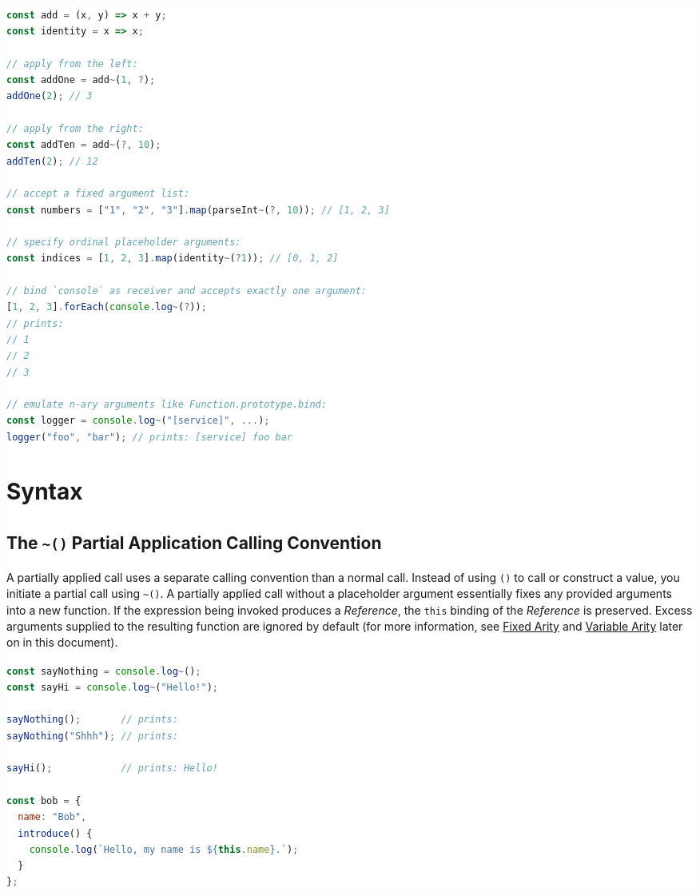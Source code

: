 ```js
const add = (x, y) => x + y;
const identity = x => x;

// apply from the left:
const addOne = add~(1, ?);
addOne(2); // 3

// apply from the right:
const addTen = add~(?, 10);
addTen(2); // 12

// accept a fixed argument list:
const numbers = ["1", "2", "3"].map(parseInt~(?, 10)); // [1, 2, 3]

// specify ordinal placeholder arguments:
const indices = [1, 2, 3].map(identity~(?1)); // [0, 1, 2]

// bind `console` as receiver and accepts exactly one argument:
[1, 2, 3].forEach(console.log~(?));
// prints:
// 1
// 2
// 3

// emulate n-ary arguments like Function.prototype.bind:
const logger = console.log~("[service]", ...);
logger("foo", "bar"); // prints: [service] foo bar
```

# Syntax

## The `~()` Partial Application Calling Convention

A partially applied call uses a separate calling convention than a normal call. Instead of using `()`
to call or construct a value, you initiate a partial call using `~()`. A partially applied call without
a placeholder argument essentially fixes any provided arguments into a new function. If the expression being
invoked produces a _Reference_, the `this` binding of the _Reference_ is preserved. Excess arguments supplied 
to the resulting function are ignored by default (for more information, see [Fixed Arity](#fixed-arity) and
[Variable Arity](#variable-arity-pass-through-remaining-arguments-using-) later on in this document).

```js
const sayNothing = console.log~();
const sayHi = console.log~("Hello!");

sayNothing();       // prints:
sayNothing("Shhh"); // prints:

sayHi();            // prints: Hello!

const bob = {
  name: "Bob",
  introduce() {
    console.log(`Hello, my name is ${this.name}.`);
  }
};

```

[Champion]: #status
[Prose]: #proposal
[Examples]: #examples
[Specification]: #todo
[Transpiler]: #todo
[Stage3ReviewerSignOff]: #todo
[Stage3EditorSignOff]: #todo
[Test262PullRequest]: #todo
[Implementation1]: #todo
[Implementation2]: #todo
[Ecma262PullRequest]: #todo